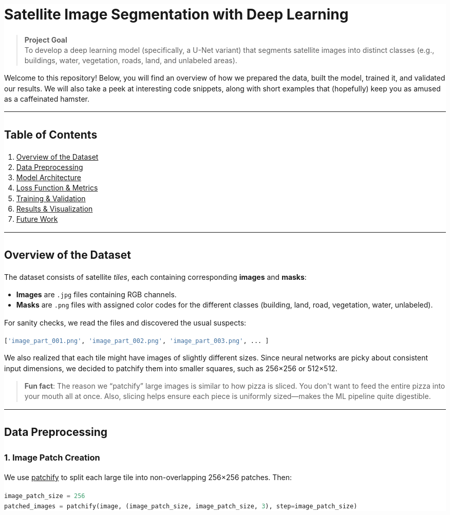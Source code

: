
# Satellite Image Segmentation with Deep Learning

> **Project Goal**  
> To develop a deep learning model (specifically, a U-Net variant) that segments satellite images into distinct classes (e.g., buildings, water, vegetation, roads, land, and unlabeled areas).  

Welcome to this repository! Below, you will find an overview of how we prepared the data, built the model, trained it, and validated our results. We will also take a peek at interesting code snippets, along with short examples that (hopefully) keep you as amused as a caffeinated hamster.

---

## Table of Contents
1. [Overview of the Dataset](#overview-of-the-dataset)  
2. [Data Preprocessing](#data-preprocessing)  
3. [Model Architecture](#model-architecture)  
4. [Loss Function & Metrics](#loss-function--metrics)  
5. [Training & Validation](#training--validation)  
6. [Results & Visualization](#results--visualization)  
7. [Future Work](#future-work)  

---

## Overview of the Dataset
The dataset consists of satellite _tiles_, each containing corresponding **images** and **masks**:

- **Images** are `.jpg` files containing RGB channels.  
- **Masks** are `.png` files with assigned color codes for the different classes (building, land, road, vegetation, water, unlabeled).  

For sanity checks, we read the files and discovered the usual suspects:  
```bash
['image_part_001.png', 'image_part_002.png', 'image_part_003.png', ... ]
```
We also realized that each tile might have images of slightly different sizes. Since neural networks are picky about consistent input dimensions, we decided to patchify them into smaller squares, such as 256×256 or 512×512.  

> **Fun fact**: The reason we “patchify” large images is similar to how pizza is sliced. You don't want to feed the entire pizza into your mouth all at once. Also, slicing helps ensure each piece is uniformly sized—makes the ML pipeline quite digestible.

---

## Data Preprocessing
### 1. Image Patch Creation
We use [patchify](https://github.com/dovahcrow/patchify.py) to split each large tile into non-overlapping 256×256 patches. Then:

```python
image_patch_size = 256
patched_images = patchify(image, (image_patch_size, image_patch_size, 3), step=image_patch_size)
```
